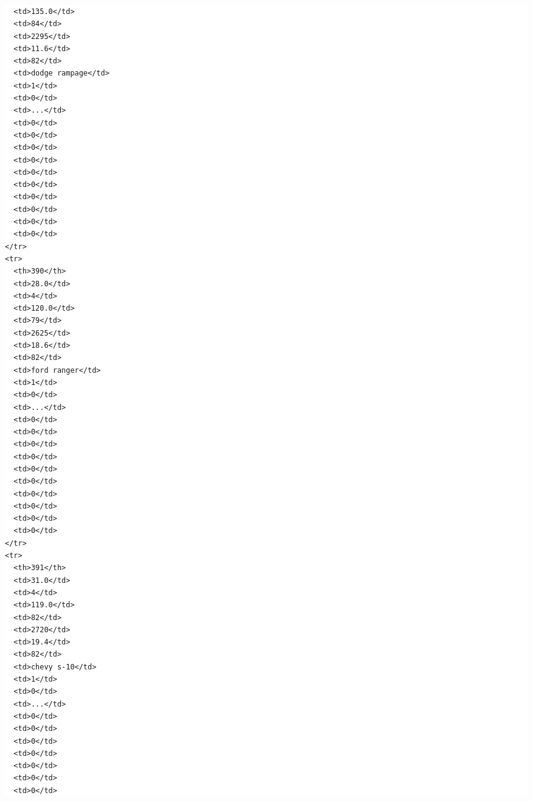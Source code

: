       <td>135.0</td>
      <td>84</td>
      <td>2295</td>
      <td>11.6</td>
      <td>82</td>
      <td>dodge rampage</td>
      <td>1</td>
      <td>0</td>
      <td>...</td>
      <td>0</td>
      <td>0</td>
      <td>0</td>
      <td>0</td>
      <td>0</td>
      <td>0</td>
      <td>0</td>
      <td>0</td>
      <td>0</td>
      <td>0</td>
    </tr>
    <tr>
      <th>390</th>
      <td>28.0</td>
      <td>4</td>
      <td>120.0</td>
      <td>79</td>
      <td>2625</td>
      <td>18.6</td>
      <td>82</td>
      <td>ford ranger</td>
      <td>1</td>
      <td>0</td>
      <td>...</td>
      <td>0</td>
      <td>0</td>
      <td>0</td>
      <td>0</td>
      <td>0</td>
      <td>0</td>
      <td>0</td>
      <td>0</td>
      <td>0</td>
      <td>0</td>
    </tr>
    <tr>
      <th>391</th>
      <td>31.0</td>
      <td>4</td>
      <td>119.0</td>
      <td>82</td>
      <td>2720</td>
      <td>19.4</td>
      <td>82</td>
      <td>chevy s-10</td>
      <td>1</td>
      <td>0</td>
      <td>...</td>
      <td>0</td>
      <td>0</td>
      <td>0</td>
      <td>0</td>
      <td>0</td>
      <td>0</td>
      <td>0</td>